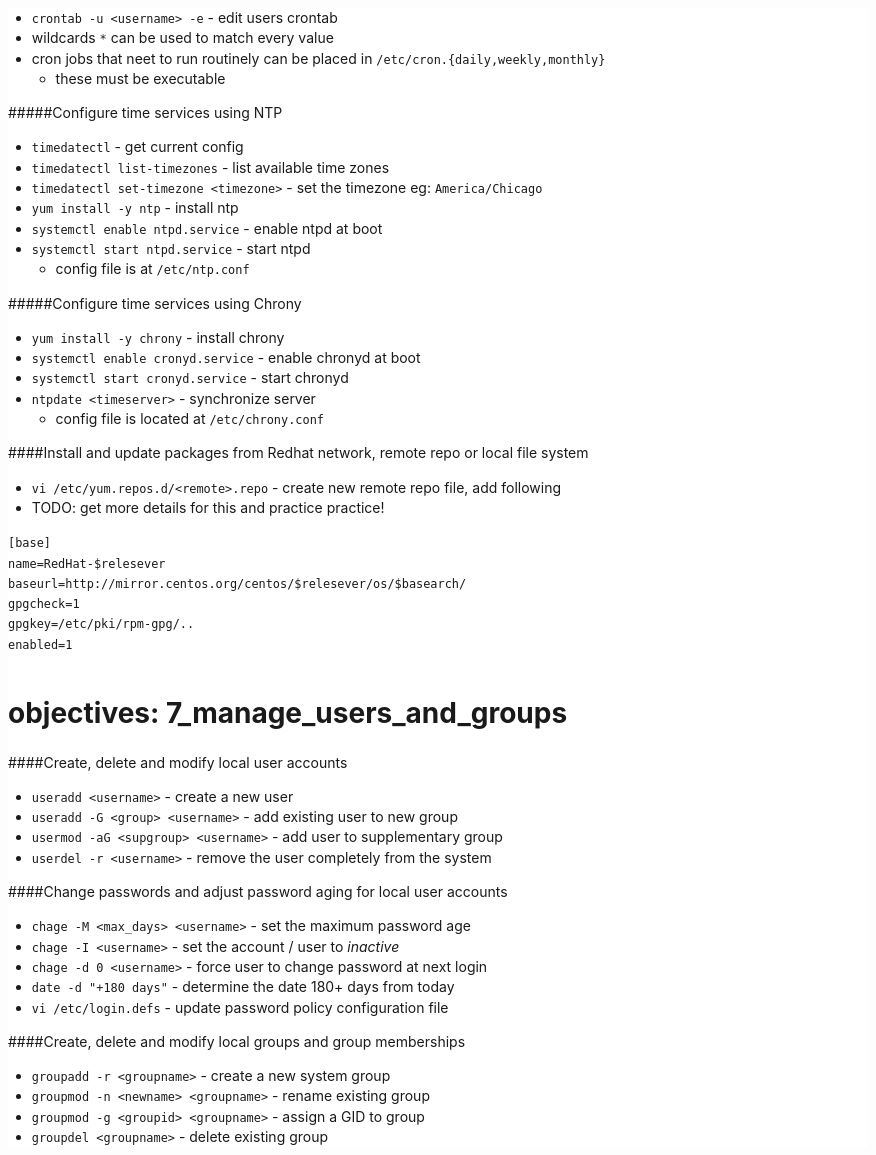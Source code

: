 - `crontab -u <username> -e` - edit users crontab
- wildcards `*` can be used to match every value
- cron jobs that neet to run routinely can be placed in `/etc/cron.{daily,weekly,monthly}`
  - these must be executable

#####Configure time services using NTP
- `timedatectl`                         - get current config
- `timedatectl list-timezones`          - list available time zones
- `timedatectl set-timezone <timezone>` - set the timezone eg: `America/Chicago`
- `yum install -y ntp`                  - install ntp
- `systemctl enable ntpd.service`       - enable ntpd at boot
- `systemctl start ntpd.service`        - start ntpd
  - config file is at `/etc/ntp.conf` 

#####Configure time services using Chrony
- `yum install -y chrony`           - install chrony
- `systemctl enable cronyd.service` - enable chronyd at boot
- `systemctl start cronyd.service`  - start chronyd
- `ntpdate <timeserver>`            - synchronize server
  - config file is located at `/etc/chrony.conf`
  
####Install and update packages from Redhat network, remote repo or local file system
- `vi /etc/yum.repos.d/<remote>.repo` - create new remote repo file, add following
- TODO: get more details for this and practice practice! 
```
[base]
name=RedHat-$relesever
baseurl=http://mirror.centos.org/centos/$relesever/os/$basearch/
gpgcheck=1
gpgkey=/etc/pki/rpm-gpg/..
enabled=1
```

# objectives: 7_manage_users_and_groups
####Create, delete and modify local user accounts
- `useradd <username>`                - create a new user
- `useradd -G <group> <username>`     - add existing user to new group
- `usermod -aG <supgroup> <username>` - add user to supplementary group 
- `userdel -r <username>`             - remove the user completely from the system

####Change passwords and adjust password aging for local user accounts
- `chage -M <max_days> <username>` - set the maximum password age
- `chage -I <username>`            - set the account / user to *inactive*
- `chage -d 0 <username>`          - force user to change password at next login
- `date -d "+180 days"`            - determine the date 180+ days from today
- `vi /etc/login.defs`             - update password policy configuration file

####Create, delete and modify local groups and group memberships
- `groupadd -r <groupname>`           - create a new system group
- `groupmod -n <newname> <groupname>` - rename existing group
- `groupmod -g <groupid> <groupname>` - assign a GID to group
- `groupdel <groupname>`              - delete existing group
